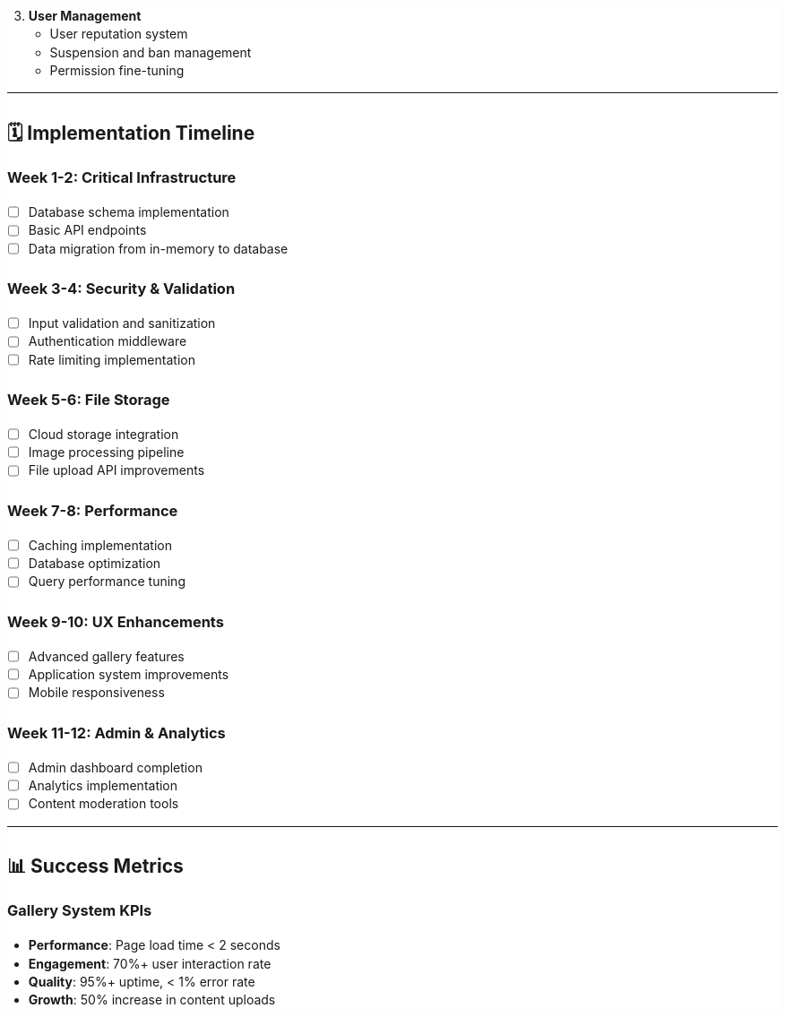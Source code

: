 3. **User Management**
   - User reputation system
   - Suspension and ban management
   - Permission fine-tuning

---

## 🗓️ Implementation Timeline

### **Week 1-2: Critical Infrastructure**
- [ ] Database schema implementation
- [ ] Basic API endpoints
- [ ] Data migration from in-memory to database

### **Week 3-4: Security & Validation**
- [ ] Input validation and sanitization
- [ ] Authentication middleware
- [ ] Rate limiting implementation

### **Week 5-6: File Storage**
- [ ] Cloud storage integration
- [ ] Image processing pipeline
- [ ] File upload API improvements

### **Week 7-8: Performance**
- [ ] Caching implementation
- [ ] Database optimization
- [ ] Query performance tuning

### **Week 9-10: UX Enhancements**
- [ ] Advanced gallery features
- [ ] Application system improvements
- [ ] Mobile responsiveness

### **Week 11-12: Admin & Analytics**
- [ ] Admin dashboard completion
- [ ] Analytics implementation
- [ ] Content moderation tools

---

## 📊 Success Metrics

### **Gallery System KPIs**
- **Performance**: Page load time < 2 seconds
- **Engagement**: 70%+ user interaction rate
- **Quality**: 95%+ uptime, < 1% error rate
- **Growth**: 50% increase in content uploads
